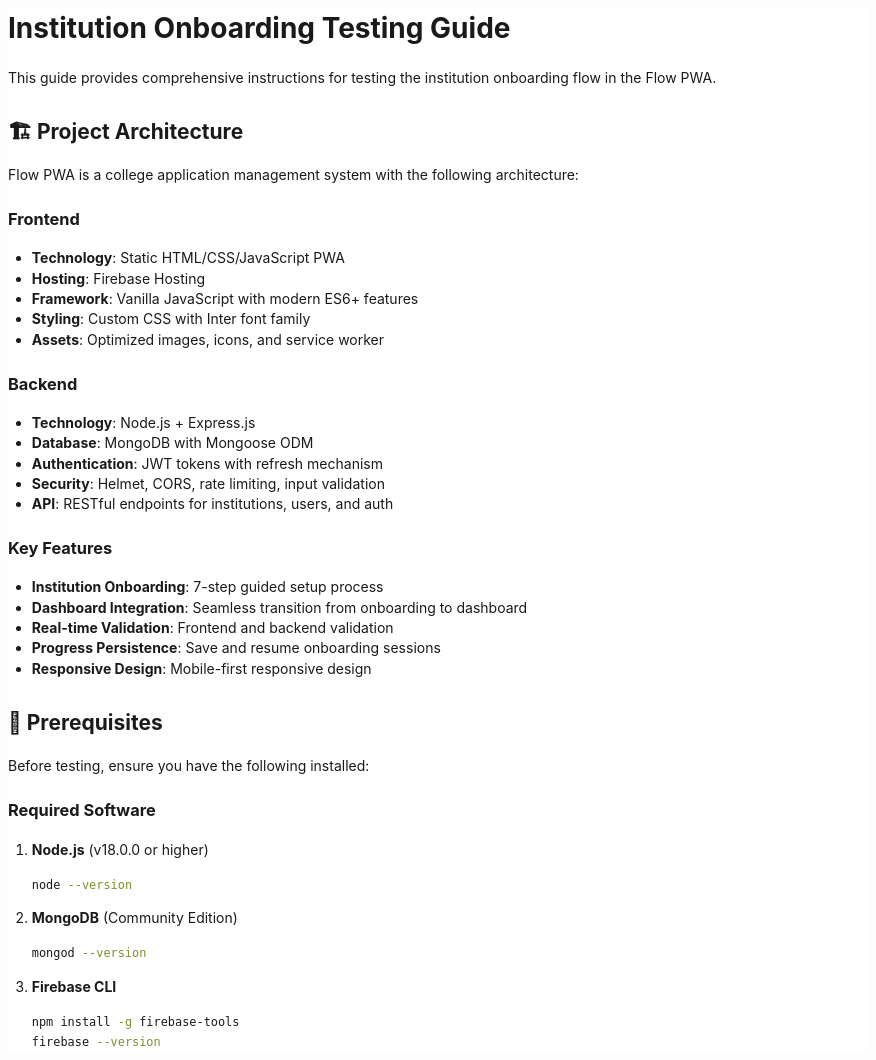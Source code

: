 # Institution Onboarding Testing Guide

This guide provides comprehensive instructions for testing the institution onboarding flow in the Flow PWA.

## 🏗️ Project Architecture

Flow PWA is a college application management system with the following architecture:

### Frontend
- **Technology**: Static HTML/CSS/JavaScript PWA
- **Hosting**: Firebase Hosting
- **Framework**: Vanilla JavaScript with modern ES6+ features
- **Styling**: Custom CSS with Inter font family
- **Assets**: Optimized images, icons, and service worker

### Backend
- **Technology**: Node.js + Express.js
- **Database**: MongoDB with Mongoose ODM
- **Authentication**: JWT tokens with refresh mechanism
- **Security**: Helmet, CORS, rate limiting, input validation
- **API**: RESTful endpoints for institutions, users, and auth

### Key Features
- **Institution Onboarding**: 7-step guided setup process
- **Dashboard Integration**: Seamless transition from onboarding to dashboard
- **Real-time Validation**: Frontend and backend validation
- **Progress Persistence**: Save and resume onboarding sessions
- **Responsive Design**: Mobile-first responsive design

## 🔧 Prerequisites

Before testing, ensure you have the following installed:

### Required Software
1. **Node.js** (v18.0.0 or higher)
   ```bash
   node --version
   ```

2. **MongoDB** (Community Edition)
   ```bash
   mongod --version
   ```

3. **Firebase CLI**
   ```bash
   npm install -g firebase-tools
   firebase --version
   ```
